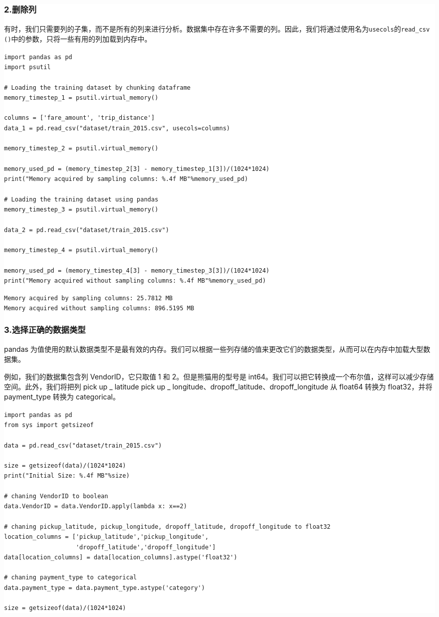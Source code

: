 ### 2.删除列

有时，我们只需要列的子集，而不是所有的列来进行分析。数据集中存在许多不需要的列。因此，我们将通过使用名为`usecols`的`read_csv()`中的参数，只将一些有用的列加载到内存中。

```
import pandas as pd
import psutil

# Loading the training dataset by chunking dataframe
memory_timestep_1 = psutil.virtual_memory()

columns = ['fare_amount', 'trip_distance']
data_1 = pd.read_csv("dataset/train_2015.csv", usecols=columns)

memory_timestep_2 = psutil.virtual_memory()

memory_used_pd = (memory_timestep_2[3] - memory_timestep_1[3])/(1024*1024)
print("Memory acquired by sampling columns: %.4f MB"%memory_used_pd)

# Loading the training dataset using pandas
memory_timestep_3 = psutil.virtual_memory()

data_2 = pd.read_csv("dataset/train_2015.csv")

memory_timestep_4 = psutil.virtual_memory()

memory_used_pd = (memory_timestep_4[3] - memory_timestep_3[3])/(1024*1024)
print("Memory acquired without sampling columns: %.4f MB"%memory_used_pd)

```

```
Memory acquired by sampling columns: 25.7812 MB
Memory acquired without sampling columns: 896.5195 MB

```

### 3.选择正确的数据类型

pandas 为值使用的默认数据类型不是最有效的内存。我们可以根据一些列存储的值来更改它们的数据类型，从而可以在内存中加载大型数据集。

例如，我们的数据集包含列 VendorID，它只取值 1 和 2。但是熊猫用的型号是 int64。我们可以把它转换成一个布尔值，这样可以减少存储空间。此外，我们将把列 pick up _ latitude pick up _ longitude、dropoff_latitude、dropoff_longitude 从 float64 转换为 float32，并将 payment_type 转换为 categorical。

```
import pandas as pd
from sys import getsizeof

data = pd.read_csv("dataset/train_2015.csv")

size = getsizeof(data)/(1024*1024)
print("Initial Size: %.4f MB"%size)

# chaning VendorID to boolean
data.VendorID = data.VendorID.apply(lambda x: x==2)

# chaning pickup_latitude, pickup_longitude, dropoff_latitude, dropoff_longitude to float32
location_columns = ['pickup_latitude','pickup_longitude',
                    'dropoff_latitude','dropoff_longitude']
data[location_columns] = data[location_columns].astype('float32')

# chaning payment_type to categorical
data.payment_type = data.payment_type.astype('category')

size = getsizeof(data)/(1024*1024)
```
